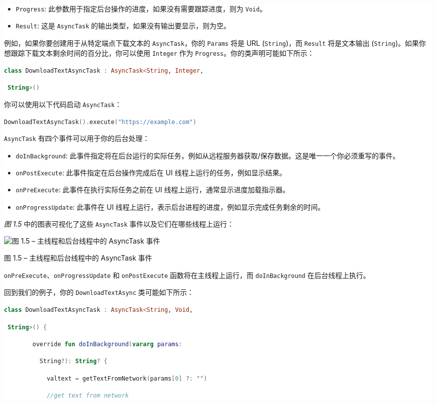 +   `Progress`: 此参数用于指定后台操作的进度，如果没有需要跟踪进度，则为 `Void`。

+   `Result`: 这是 `AsyncTask` 的输出类型，如果没有输出要显示，则为空。

例如，如果你要创建用于从特定端点下载文本的 `AsyncTask`，你的 `Params` 将是 URL (`String`)，而 `Result` 将是文本输出 (`String`)。如果你想跟踪下载文本剩余时间的百分比，你可以使用 `Integer` 作为 `Progress`。你的类声明可能如下所示：

```kt
class DownloadTextAsyncTask : AsyncTask<String, Integer,
```

```kt
 String>()
```

你可以使用以下代码启动 `AsyncTask`：

```kt
DownloadTextAsyncTask().execute("https://example.com")
```

`AsyncTask` 有四个事件可以用于你的后台处理：

+   `doInBackground`: 此事件指定将在后台运行的实际任务，例如从远程服务器获取/保存数据。这是唯一一个你必须重写的事件。

+   `onPostExecute`: 此事件指定在后台操作完成后在 UI 线程上运行的任务，例如显示结果。

+   `onPreExecute`: 此事件在执行实际任务之前在 UI 线程上运行，通常显示进度加载指示器。

+   `onProgressUpdate`: 此事件在 UI 线程上运行，表示后台进程的进度，例如显示完成任务剩余的时间。

*图 1.5* 中的图表可视化了这些 `AsyncTask` 事件以及它们在哪些线程上运行：

![图 1.5 – 主线程和后台线程中的 AsyncTask 事件](img/Figure_1.05_B17773.jpg)

图 1.5 – 主线程和后台线程中的 AsyncTask 事件

`onPreExecute`、`onProgressUpdate` 和 `onPostExecute` 函数将在主线程上运行，而 `doInBackground` 在后台线程上执行。

回到我们的例子，你的 `DownloadTextAsync` 类可能如下所示：

```kt
class DownloadTextAsyncTask : AsyncTask<String, Void,
```

```kt
 String>() {
```

```kt
        override fun doInBackground(vararg params:
```

```kt
          String?): String? {
```

```kt
            valtext = getTextFromNetwork(params[0] ?: "")
```

```kt
            //get text from network
```

